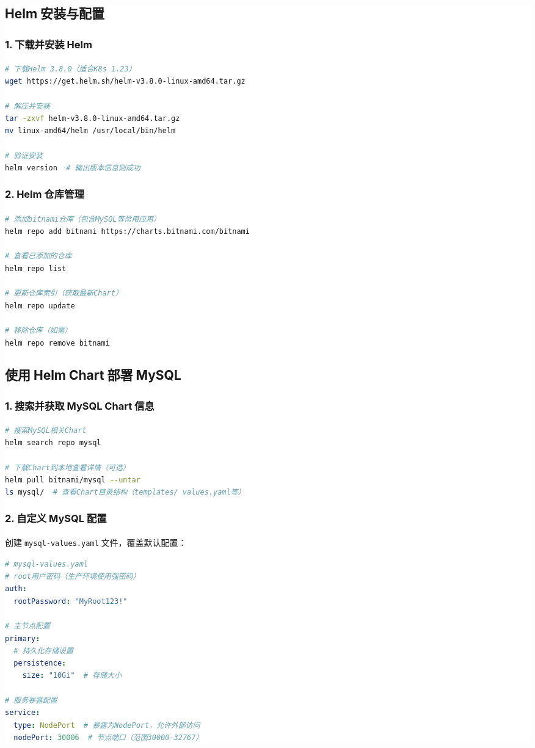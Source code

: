 
## Helm 安装与配置

### 1. 下载并安装 Helm
```bash
# 下载Helm 3.8.0（适合K8s 1.23）
wget https://get.helm.sh/helm-v3.8.0-linux-amd64.tar.gz

# 解压并安装
tar -zxvf helm-v3.8.0-linux-amd64.tar.gz
mv linux-amd64/helm /usr/local/bin/helm

# 验证安装
helm version  # 输出版本信息则成功
```

### 2. Helm 仓库管理
```bash
# 添加bitnami仓库（包含MySQL等常用应用）
helm repo add bitnami https://charts.bitnami.com/bitnami

# 查看已添加的仓库
helm repo list

# 更新仓库索引（获取最新Chart）
helm repo update

# 移除仓库（如需）
helm repo remove bitnami
```


## 使用 Helm Chart 部署 MySQL

### 1. 搜索并获取 MySQL Chart 信息
```bash
# 搜索MySQL相关Chart
helm search repo mysql

# 下载Chart到本地查看详情（可选）
helm pull bitnami/mysql --untar
ls mysql/  # 查看Chart目录结构（templates/ values.yaml等）
```

### 2. 自定义 MySQL 配置
创建 `mysql-values.yaml` 文件，覆盖默认配置：
```yaml
# mysql-values.yaml
# root用户密码（生产环境使用强密码）
auth:
  rootPassword: "MyRoot123!"

# 主节点配置
primary:
  # 持久化存储设置
  persistence:
    size: "10Gi"  # 存储大小

# 服务暴露配置
service:
  type: NodePort  # 暴露为NodePort，允许外部访问
  nodePort: 30006  # 节点端口（范围30000-32767）
```
